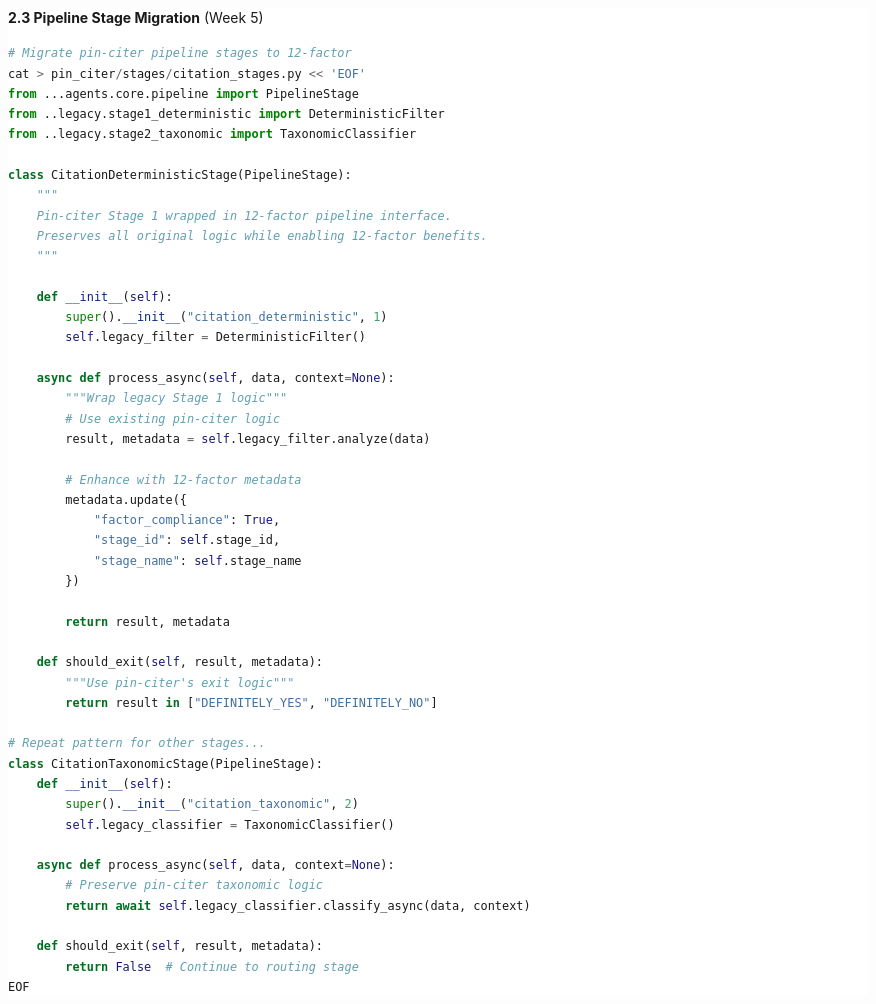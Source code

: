**2.3 Pipeline Stage Migration** (Week 5)

```python
# Migrate pin-citer pipeline stages to 12-factor
cat > pin_citer/stages/citation_stages.py << 'EOF'
from ...agents.core.pipeline import PipelineStage
from ..legacy.stage1_deterministic import DeterministicFilter
from ..legacy.stage2_taxonomic import TaxonomicClassifier

class CitationDeterministicStage(PipelineStage):
    """
    Pin-citer Stage 1 wrapped in 12-factor pipeline interface.
    Preserves all original logic while enabling 12-factor benefits.
    """
    
    def __init__(self):
        super().__init__("citation_deterministic", 1)
        self.legacy_filter = DeterministicFilter()
    
    async def process_async(self, data, context=None):
        """Wrap legacy Stage 1 logic"""
        # Use existing pin-citer logic
        result, metadata = self.legacy_filter.analyze(data)
        
        # Enhance with 12-factor metadata
        metadata.update({
            "factor_compliance": True,
            "stage_id": self.stage_id,
            "stage_name": self.stage_name
        })
        
        return result, metadata
    
    def should_exit(self, result, metadata):
        """Use pin-citer's exit logic"""
        return result in ["DEFINITELY_YES", "DEFINITELY_NO"]

# Repeat pattern for other stages...
class CitationTaxonomicStage(PipelineStage):
    def __init__(self):
        super().__init__("citation_taxonomic", 2) 
        self.legacy_classifier = TaxonomicClassifier()
    
    async def process_async(self, data, context=None):
        # Preserve pin-citer taxonomic logic
        return await self.legacy_classifier.classify_async(data, context)
    
    def should_exit(self, result, metadata):
        return False  # Continue to routing stage
EOF
```
